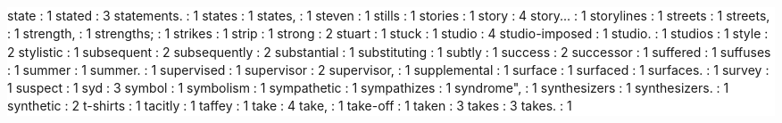 state : 1
stated : 3
statements. : 1
states : 1
states, : 1
steven : 1
stills : 1
stories : 1
story : 4
story... : 1
storylines : 1
streets : 1
streets, : 1
strength, : 1
strengths; : 1
strikes : 1
strip : 1
strong : 2
stuart : 1
stuck : 1
studio : 4
studio-imposed : 1
studio. : 1
studios : 1
style : 2
stylistic : 1
subsequent : 2
subsequently : 2
substantial : 1
substituting : 1
subtly : 1
success : 2
successor : 1
suffered : 1
suffuses : 1
summer : 1
summer. : 1
supervised : 1
supervisor : 2
supervisor, : 1
supplemental : 1
surface : 1
surfaced : 1
surfaces. : 1
survey : 1
suspect : 1
syd : 3
symbol : 1
symbolism : 1
sympathetic : 1
sympathizes : 1
syndrome", : 1
synthesizers : 1
synthesizers. : 1
synthetic : 2
t-shirts : 1
tacitly : 1
taffey : 1
take : 4
take, : 1
take-off : 1
taken : 3
takes : 3
takes. : 1
